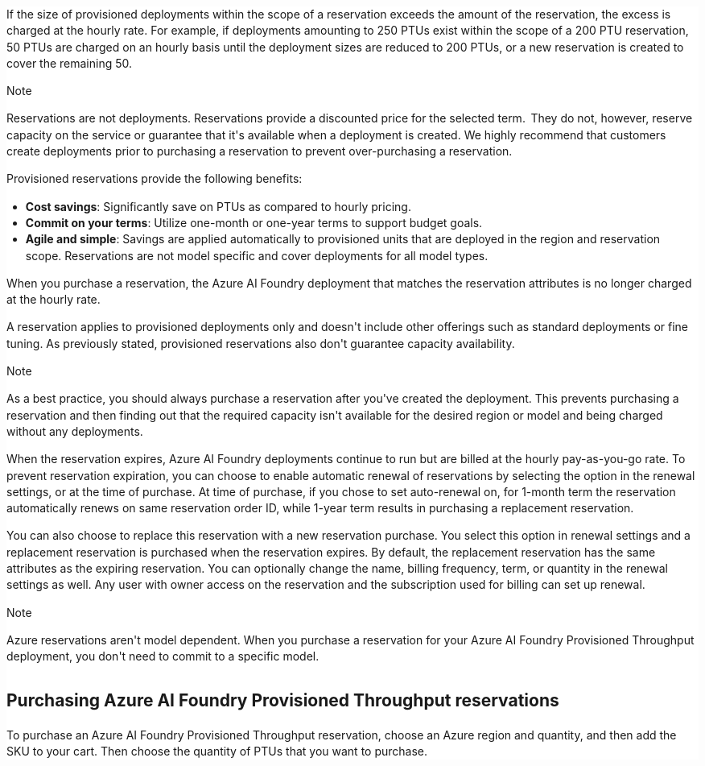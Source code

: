 If the size of provisioned deployments within the scope of a reservation exceeds the amount of the reservation, the excess is charged at the hourly rate. For example, if deployments amounting to 250 PTUs exist within the scope of a 200 PTU reservation, 50 PTUs are charged on an hourly basis until the deployment sizes are reduced to 200 PTUs, or a new reservation is created to cover the remaining 50.

> [!NOTE]
> Reservations are not deployments. Reservations provide a discounted price for the selected term.  They do not, however, reserve capacity on the service or guarantee that it's available when a deployment is created. We highly recommend that customers create deployments prior to purchasing a reservation to prevent over-purchasing a reservation.

Provisioned reservations provide the following benefits:

- **Cost savings**: Significantly save on PTUs as compared to hourly pricing.
- **Commit on your terms**: Utilize one-month or one-year terms to support budget goals.
- **Agile and simple**: Savings are applied automatically to provisioned units that are deployed in the region and reservation scope. Reservations are not model specific and cover deployments for all model types.

When you purchase a reservation, the Azure AI Foundry deployment that matches the reservation attributes is no longer charged at the hourly rate.

A reservation applies to provisioned deployments only and doesn't include other offerings such as standard deployments or fine tuning. As previously stated, provisioned reservations also don't guarantee capacity availability.

> [!NOTE]
> As a best practice, you should always purchase a reservation after you've created the deployment. This prevents purchasing a reservation and then finding out that the required capacity isn't available for the desired region or model and being charged without any deployments.

When the reservation expires, Azure AI Foundry deployments continue to run but are billed at the hourly pay-as-you-go rate. To prevent reservation expiration, you can choose to enable automatic renewal of reservations by selecting the option in the renewal settings, or at the time of purchase. At time of purchase, if you chose to set auto-renewal on, for 1-month term the reservation automatically renews on same reservation order ID, while 1-year term results in purchasing a replacement reservation.

You can also choose to replace this reservation with a new reservation purchase. You select this option in renewal settings and a replacement reservation is purchased when the reservation expires. By default, the replacement reservation has the same attributes as the expiring reservation. You can optionally change the name, billing frequency, term, or quantity in the renewal settings as well. Any user with owner access on the reservation and the subscription used for billing can set up renewal.

> [!NOTE]
> Azure reservations aren't model dependent. When you purchase a reservation for your Azure AI Foundry Provisioned Throughput deployment, you don't need to commit to a specific model.

## Purchasing Azure AI Foundry Provisioned Throughput reservations

To purchase an Azure AI Foundry Provisioned Throughput reservation, choose an Azure region and quantity, and then add the SKU to your cart. Then choose the quantity of PTUs that you want to purchase.
